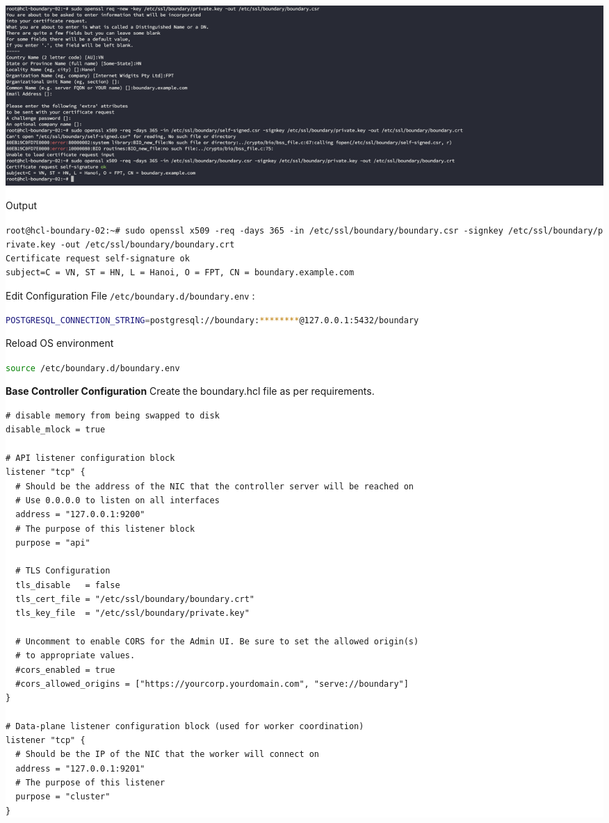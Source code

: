 ![alt text](./images/image-12.png)

Output
```
root@hcl-boundary-02:~# sudo openssl x509 -req -days 365 -in /etc/ssl/boundary/boundary.csr -signkey /etc/ssl/boundary/private.key -out /etc/ssl/boundary/boundary.crt
Certificate request self-signature ok
subject=C = VN, ST = HN, L = Hanoi, O = FPT, CN = boundary.example.com
```


Edit Configuration File `/etc/boundary.d/boundary.env` :

```bash
POSTGRESQL_CONNECTION_STRING=postgresql://boundary:********@127.0.0.1:5432/boundary
```

Reload OS environment
```bash
source /etc/boundary.d/boundary.env
```

**Base Controller Configuration**
Create the boundary.hcl file as per requirements.

```hcl
# disable memory from being swapped to disk
disable_mlock = true

# API listener configuration block
listener "tcp" {
  # Should be the address of the NIC that the controller server will be reached on
  # Use 0.0.0.0 to listen on all interfaces
  address = "127.0.0.1:9200"
  # The purpose of this listener block
  purpose = "api"

  # TLS Configuration
  tls_disable   = false
  tls_cert_file = "/etc/ssl/boundary/boundary.crt"
  tls_key_file  = "/etc/ssl/boundary/private.key"

  # Uncomment to enable CORS for the Admin UI. Be sure to set the allowed origin(s)
  # to appropriate values.
  #cors_enabled = true
  #cors_allowed_origins = ["https://yourcorp.yourdomain.com", "serve://boundary"]
}

# Data-plane listener configuration block (used for worker coordination)
listener "tcp" {
  # Should be the IP of the NIC that the worker will connect on
  address = "127.0.0.1:9201"
  # The purpose of this listener
  purpose = "cluster"
}
```